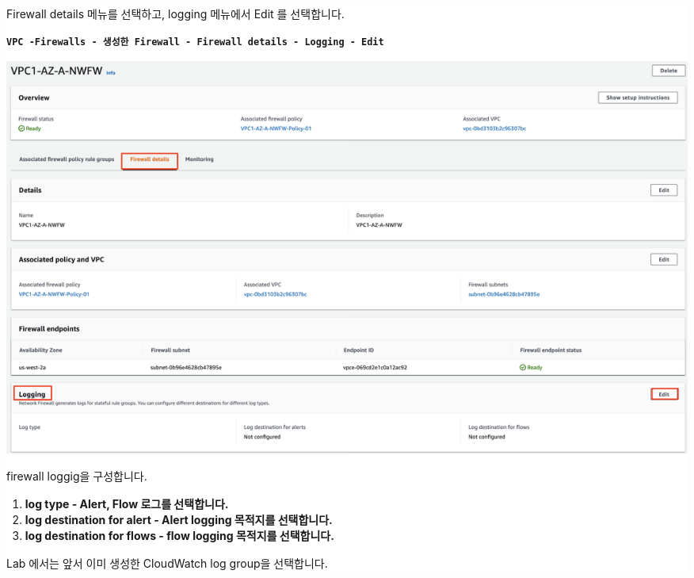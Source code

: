 Firewall details 메뉴를 선택하고, logging 메뉴에서 Edit 를 선택합니다.

**`VPC -Firewalls - 생성한 Firewall - Firewall details - Logging - Edit`**

![](.gitbook/assets/image%20%2883%29.png)

firewall loggig을 구성합니다.

1. **log type - Alert, Flow 로그를 선택합니다.**
2. **log destination for alert - Alert logging 목적지를 선택합니다.**
3. **log destination for flows - flow logging 목적지를 선택합니다.**

Lab 에서는 앞서 이미 생성한 CloudWatch log group을 선택합니다.
